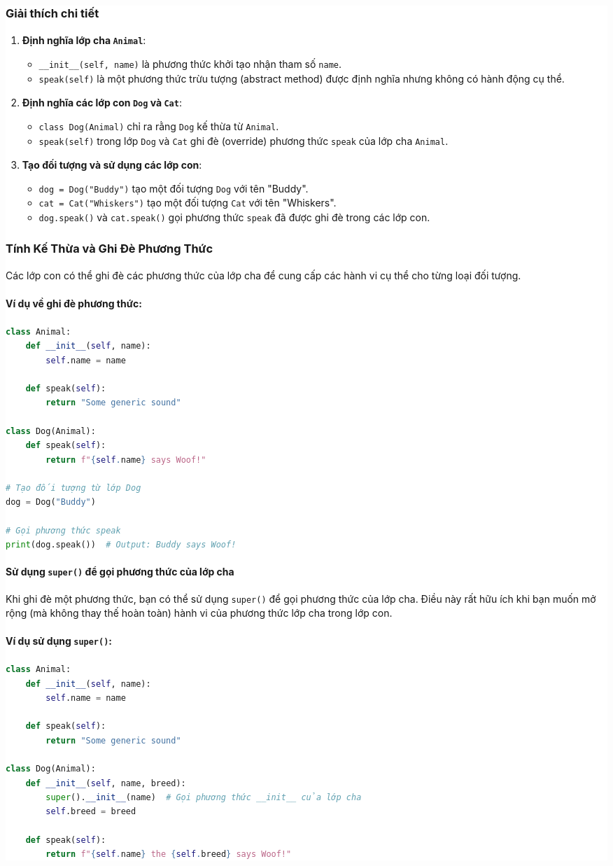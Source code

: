 ### Giải thích chi tiết

1. **Định nghĩa lớp cha `Animal`**:
    - `__init__(self, name)` là phương thức khởi tạo nhận tham số `name`.
    - `speak(self)` là một phương thức trừu tượng (abstract method) được định nghĩa nhưng không có hành động cụ thể.

2. **Định nghĩa các lớp con `Dog` và `Cat`**:
    - `class Dog(Animal)` chỉ ra rằng `Dog` kế thừa từ `Animal`.
    - `speak(self)` trong lớp `Dog` và `Cat` ghi đè (override) phương thức `speak` của lớp cha `Animal`.

3. **Tạo đối tượng và sử dụng các lớp con**:
    - `dog = Dog("Buddy")` tạo một đối tượng `Dog` với tên "Buddy".
    - `cat = Cat("Whiskers")` tạo một đối tượng `Cat` với tên "Whiskers".
    - `dog.speak()` và `cat.speak()` gọi phương thức `speak` đã được ghi đè trong các lớp con.

### Tính Kế Thừa và Ghi Đè Phương Thức

Các lớp con có thể ghi đè các phương thức của lớp cha để cung cấp các hành vi cụ thể cho từng loại đối tượng.

#### Ví dụ về ghi đè phương thức:

```python
class Animal:
    def __init__(self, name):
        self.name = name

    def speak(self):
        return "Some generic sound"

class Dog(Animal):
    def speak(self):
        return f"{self.name} says Woof!"

# Tạo đối tượng từ lớp Dog
dog = Dog("Buddy")

# Gọi phương thức speak
print(dog.speak())  # Output: Buddy says Woof!
```

#### Sử dụng `super()` để gọi phương thức của lớp cha

Khi ghi đè một phương thức, bạn có thể sử dụng `super()` để gọi phương thức của lớp cha. Điều này rất hữu ích khi bạn muốn mở rộng (mà không thay thế hoàn toàn) hành vi của phương thức lớp cha trong lớp con.

#### Ví dụ sử dụng `super()`:

```python
class Animal:
    def __init__(self, name):
        self.name = name

    def speak(self):
        return "Some generic sound"

class Dog(Animal):
    def __init__(self, name, breed):
        super().__init__(name)  # Gọi phương thức __init__ của lớp cha
        self.breed = breed

    def speak(self):
        return f"{self.name} the {self.breed} says Woof!"
```
